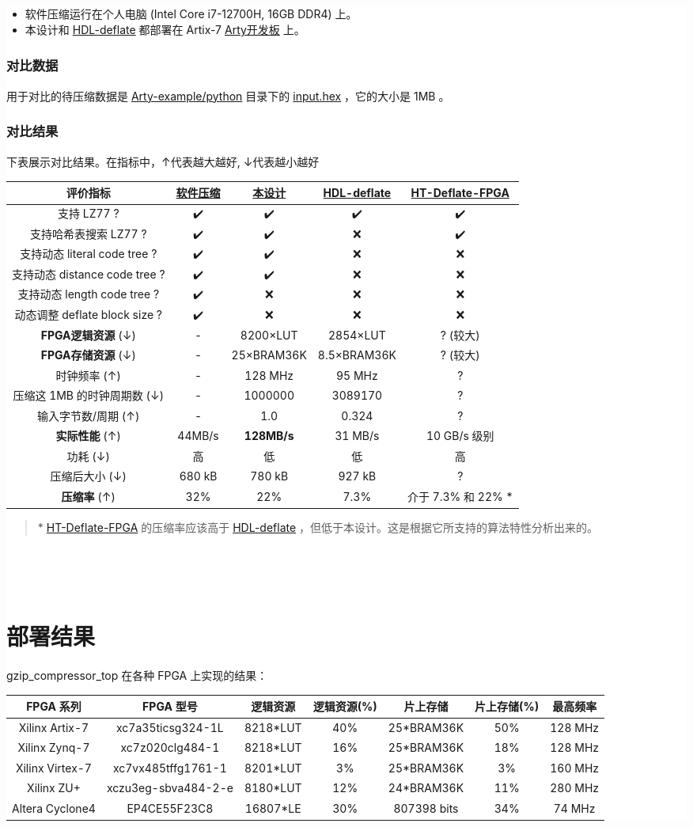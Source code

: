 - 软件压缩运行在个人电脑 (Intel Core i7-12700H, 16GB DDR4) 上。
- 本设计和 [HDL-deflate](https://github.com/tomtor/HDL-deflate) 都部署在 Artix-7  [Arty开发板](https://china.xilinx.com/products/boards-and-kits/arty.html) 上。

### 对比数据

用于对比的待压缩数据是 [Arty-example/python](./Arty-example/python) 目录下的 [input.hex]() ，它的大小是 1MB 。

### 对比结果

下表展示对比结果。在指标中，↑代表越大越好, ↓代表越小越好

|           评价指标            |    [软件压缩]()    |     [本设计]()     | [HDL-deflate](https://github.com/tomtor/HDL-deflate) | [HT-Deflate-FPGA](https://github.com/UCLA-VAST/HT-Deflate-FPGA) |
| :---------------------------: | :----------------: | :----------------: | :--------------------------------------------------: | :----------------------------------------------------------: |
|          支持 LZ77 ?          | :heavy_check_mark: | :heavy_check_mark: |                  :heavy_check_mark:                  |                      :heavy_check_mark:                      |
|     支持哈希表搜索 LZ77 ?     | :heavy_check_mark: | :heavy_check_mark: |                         :x:                          |                      :heavy_check_mark:                      |
| 支持动态 literal code tree ?  | :heavy_check_mark: | :heavy_check_mark: |                         :x:                          |                             :x:                              |
| 支持动态 distance code tree ? | :heavy_check_mark: | :heavy_check_mark: |                         :x:                          |                             :x:                              |
|  支持动态 length code tree ?  | :heavy_check_mark: |        :x:         |                         :x:                          |                             :x:                              |
| 动态调整 deflate block size ? | :heavy_check_mark: |        :x:         |                         :x:                          |                             :x:                              |
|     **FPGA逻辑资源** (↓)      |         -          |      8200×LUT      |                       2854×LUT                       |                           ? (较大)                           |
|     **FPGA存储资源** (↓)      |         -          |     25×BRAM36K     |                     8.5×BRAM36K                      |                           ? (较大)                           |
|         时钟频率 (↑)          |         -          |      128 MHz       |                        95 MHz                        |                              ?                               |
|  压缩这 1MB 的时钟周期数 (↓)  |         -          |      1000000       |                       3089170                        |                              ?                               |
|      输入字节数/周期 (↑)      |         -          |        1.0         |                        0.324                         |                              ?                               |
|       **实际性能** (↑)        |       44MB/s       |    **128MB/s**     |                       31 MB/s                        |                         10 GB/s 级别                         |
|           功耗 (↓)            |         高         |         低         |                          低                          |                              高                              |
|        压缩后大小 (↓)         |       680 kB       |       780 kB       |                        927 kB                        |                              ?                               |
|        **压缩率** (↑)         |        32%         |        22%         |                         7.3%                         |                      介于 7.3% 和 22% *                      |

> \* [HT-Deflate-FPGA](https://github.com/UCLA-VAST/HT-Deflate-FPGA) 的压缩率应该高于 [HDL-deflate](https://github.com/tomtor/HDL-deflate) ，但低于本设计。这是根据它所支持的算法特性分析出来的。

　

　

# 部署结果

gzip_compressor_top 在各种 FPGA 上实现的结果：

|    FPGA 系列    |      FPGA 型号      | 逻辑资源 | 逻辑资源(%) |  片上存储   | 片上存储(%) | 最高频率 |
| :-------------: | :-----------------: | :------: | :---------: | :---------: | :---------: | :------: |
| Xilinx Artix-7  |  xc7a35ticsg324-1L  | 8218*LUT |     40%     | 25*BRAM36K  |     50%     | 128 MHz  |
|  Xilinx Zynq-7  |   xc7z020clg484-1   | 8218*LUT |     16%     | 25*BRAM36K  |     18%     | 128 MHz  |
| Xilinx Virtex-7 | xc7vx485tffg1761-1  | 8201*LUT |     3%      | 25*BRAM36K  |     3%      | 160 MHz  |
|   Xilinx ZU+    | xczu3eg-sbva484-2-e | 8180*LUT |     12%     | 24*BRAM36K  |     11%     | 280 MHz  |
| Altera Cyclone4 |    EP4CE55F23C8     | 16807*LE |     30%     | 807398 bits |     34%     |  74 MHz  |
